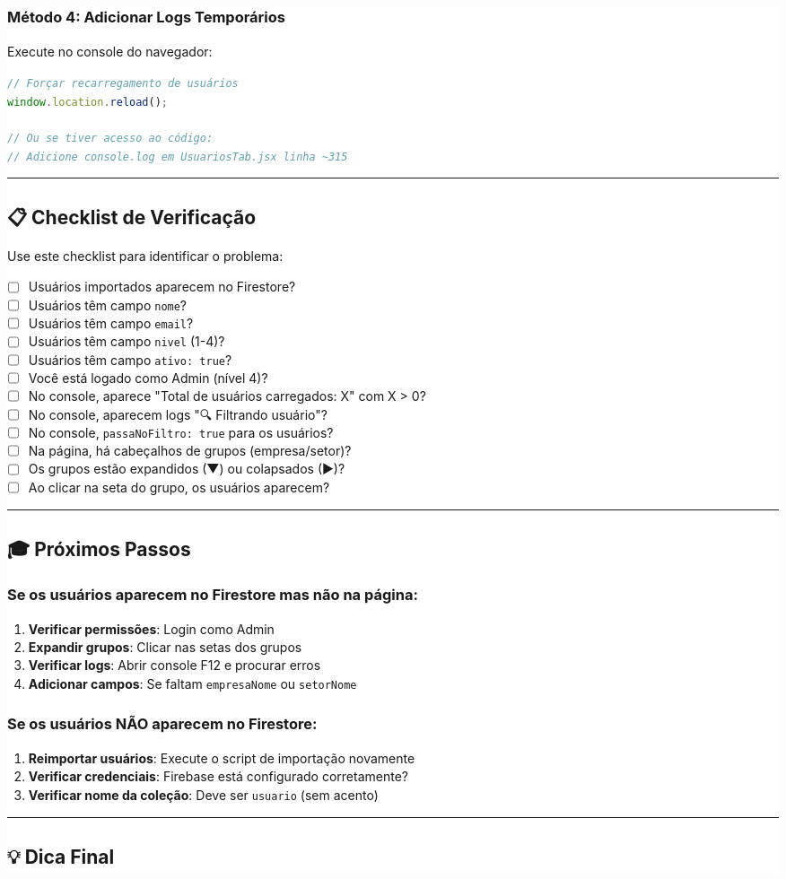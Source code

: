 ### Método 4: Adicionar Logs Temporários

Execute no console do navegador:

```javascript
// Forçar recarregamento de usuários
window.location.reload();

// Ou se tiver acesso ao código:
// Adicione console.log em UsuariosTab.jsx linha ~315
```

---

## 📋 Checklist de Verificação

Use este checklist para identificar o problema:

- [ ] Usuários importados aparecem no Firestore?
- [ ] Usuários têm campo `nome`?
- [ ] Usuários têm campo `email`?
- [ ] Usuários têm campo `nivel` (1-4)?
- [ ] Usuários têm campo `ativo: true`?
- [ ] Você está logado como Admin (nível 4)?
- [ ] No console, aparece "Total de usuários carregados: X" com X > 0?
- [ ] No console, aparecem logs "🔍 Filtrando usuário"?
- [ ] No console, `passaNoFiltro: true` para os usuários?
- [ ] Na página, há cabeçalhos de grupos (empresa/setor)?
- [ ] Os grupos estão expandidos (▼) ou colapsados (▶)?
- [ ] Ao clicar na seta do grupo, os usuários aparecem?

---

## 🎓 Próximos Passos

### Se os usuários aparecem no Firestore mas não na página:

1. **Verificar permissões**: Login como Admin
2. **Expandir grupos**: Clicar nas setas dos grupos
3. **Verificar logs**: Abrir console F12 e procurar erros
4. **Adicionar campos**: Se faltam `empresaNome` ou `setorNome`

### Se os usuários NÃO aparecem no Firestore:

1. **Reimportar usuários**: Execute o script de importação novamente
2. **Verificar credenciais**: Firebase está configurado corretamente?
3. **Verificar nome da coleção**: Deve ser `usuario` (sem acento)

---

## 💡 Dica Final

